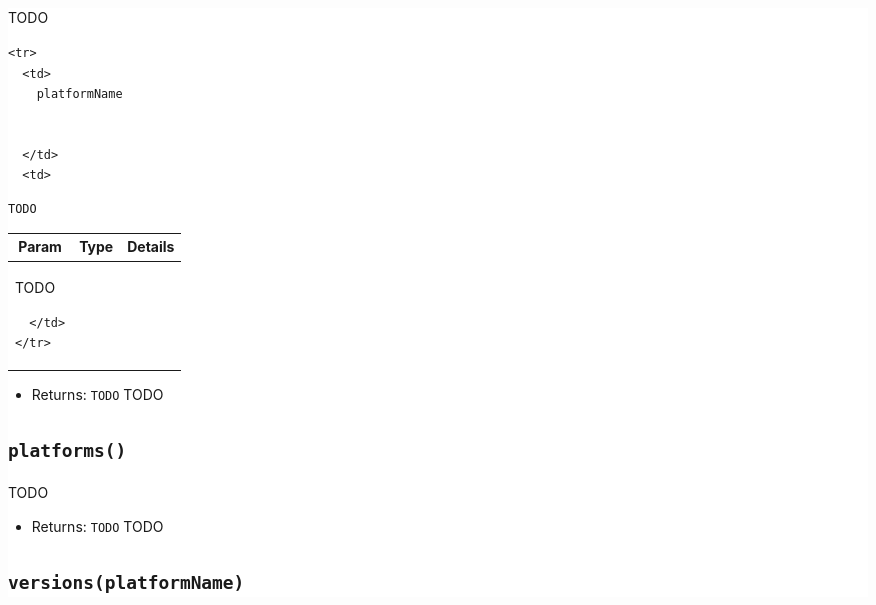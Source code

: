 TODO



<table class="table" style="margin:0;">
  <thead>
    <tr>
      <th>Param</th>
      <th>Type</th>
      <th>Details</th>
    </tr>
  </thead>
  <tbody>
    
    <tr>
      <td>
        platformName
        
        
      </td>
      <td>
        
  <code>TODO</code>
      </td>
      <td>
        <p>TODO</p>

        
      </td>
    </tr>
    
  </tbody>
</table>






* Returns: 
  <code>TODO</code> TODO




<div id="platforms"></div>
<h2>
  <code>platforms()</code>

</h2>

TODO






* Returns: 
  <code>TODO</code> TODO




<div id="versions"></div>
<h2>
  <code>versions(platformName)</code>
